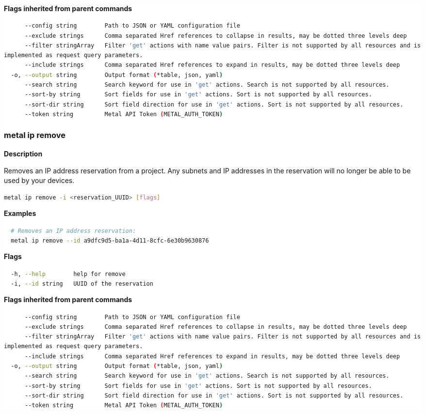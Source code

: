 **Flags inherited from parent commands**

```sh
      --config string        Path to JSON or YAML configuration file
      --exclude strings      Comma separated Href references to collapse in results, may be dotted three levels deep
      --filter stringArray   Filter 'get' actions with name value pairs. Filter is not supported by all resources and is implemented as request query parameters.
      --include strings      Comma separated Href references to expand in results, may be dotted three levels deep
  -o, --output string        Output format (*table, json, yaml)
      --search string        Search keyword for use in 'get' actions. Search is not supported by all resources.
      --sort-by string       Sort fields for use in 'get' actions. Sort is not supported by all resources.
      --sort-dir string      Sort field direction for use in 'get' actions. Sort is not supported by all resources.
      --token string         Metal API Token (METAL_AUTH_TOKEN)
```

### metal ip remove

**Description**

Removes an IP address reservation from a project. Any subnets and IP addresses in the reservation will no longer be able to be used by your devices.

```sh
metal ip remove -i <reservation_UUID> [flags]
```

**Examples**

```sh
  # Removes an IP address reservation:
  metal ip remove --id a9dfc9d5-ba1a-4d11-8cfc-6e30b9630876
```

**Flags**

```sh
  -h, --help        help for remove
  -i, --id string   UUID of the reservation
```

**Flags inherited from parent commands**

```sh
      --config string        Path to JSON or YAML configuration file
      --exclude strings      Comma separated Href references to collapse in results, may be dotted three levels deep
      --filter stringArray   Filter 'get' actions with name value pairs. Filter is not supported by all resources and is implemented as request query parameters.
      --include strings      Comma separated Href references to expand in results, may be dotted three levels deep
  -o, --output string        Output format (*table, json, yaml)
      --search string        Search keyword for use in 'get' actions. Search is not supported by all resources.
      --sort-by string       Sort fields for use in 'get' actions. Sort is not supported by all resources.
      --sort-dir string      Sort field direction for use in 'get' actions. Sort is not supported by all resources.
      --token string         Metal API Token (METAL_AUTH_TOKEN)
```
